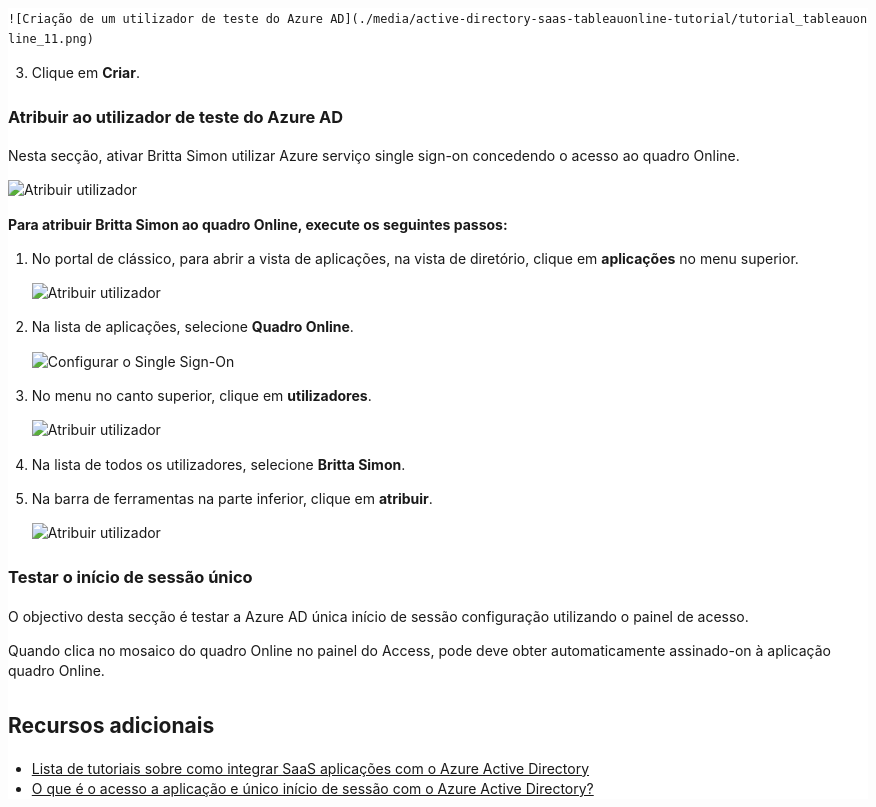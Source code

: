     ![Criação de um utilizador de teste do Azure AD](./media/active-directory-saas-tableauonline-tutorial/tutorial_tableauonline_11.png)

3.  Clique em **Criar**.


### <a name="assigning-the-azure-ad-test-user"></a>Atribuir ao utilizador de teste do Azure AD

Nesta secção, ativar Britta Simon utilizar Azure serviço single sign-on concedendo o acesso ao quadro Online.

![Atribuir utilizador][200] 

**Para atribuir Britta Simon ao quadro Online, execute os seguintes passos:**

1. No portal de clássico, para abrir a vista de aplicações, na vista de diretório, clique em **aplicações** no menu superior.

    ![Atribuir utilizador][201] 

3. Na lista de aplicações, selecione **Quadro Online**.

    ![Configurar o Single Sign-On](./media/active-directory-saas-tableauonline-tutorial/tutorial_tableauonline_50.png) 

4. No menu no canto superior, clique em **utilizadores**.

    ![Atribuir utilizador][203] 

5. Na lista de todos os utilizadores, selecione **Britta Simon**.

6. Na barra de ferramentas na parte inferior, clique em **atribuir**.

    ![Atribuir utilizador][205]


### <a name="testing-single-sign-on"></a>Testar o início de sessão único

O objectivo desta secção é testar a Azure AD única início de sessão configuração utilizando o painel de acesso.

Quando clica no mosaico do quadro Online no painel do Access, pode deve obter automaticamente assinado-on à aplicação quadro Online.

## <a name="additional-resources"></a>Recursos adicionais

* [Lista de tutoriais sobre como integrar SaaS aplicações com o Azure Active Directory](active-directory-saas-tutorial-list.md)
* [O que é o acesso a aplicação e único início de sessão com o Azure Active Directory?](active-directory-appssoaccess-whatis.md)





[1]: ./media/active-directory-saas-tableauonline-tutorial/tutorial_general_01.png
[2]: ./media/active-directory-saas-tableauonline-tutorial/tutorial_general_02.png
[3]: ./media/active-directory-saas-tableauonline-tutorial/tutorial_general_03.png
[4]: ./media/active-directory-saas-tableauonline-tutorial/tutorial_general_04.png


[5]: ./media/active-directory-saas-tableauonline-tutorial/tutorial_general_05.png
[6]: ./media/active-directory-saas-tableauonline-tutorial/tutorial_general_06.png
[7]:  ./media/active-directory-saas-tableauonline-tutorial/tutorial_general_050.png
[10]: ./media/active-directory-saas-tableauonline-tutorial/tutorial_general_060.png
[11]: ./media/active-directory-saas-tableauonline-tutorial/tutorial_general_070.png
[20]: ./media/active-directory-saas-tableauonline-tutorial/tutorial_general_100.png


[200]: ./media/active-directory-saas-tableauonline-tutorial/tutorial_general_200.png
[201]: ./media/active-directory-saas-tableauonline-tutorial/tutorial_general_201.png
[203]: ./media/active-directory-saas-tableauonline-tutorial/tutorial_general_203.png
[204]: ./media/active-directory-saas-tableauonline-tutorial/tutorial_general_204.png
[205]: ./media/active-directory-saas-tableauonline-tutorial/tutorial_general_205.png